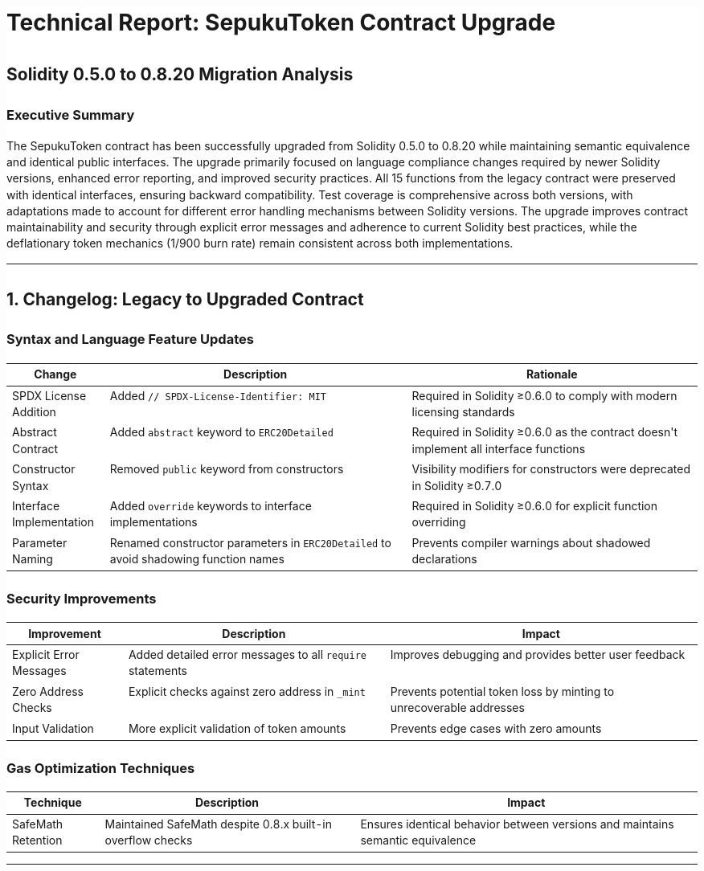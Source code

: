 # Technical Report: SepukuToken Contract Upgrade
## Solidity 0.5.0 to 0.8.20 Migration Analysis

### Executive Summary

The SepukuToken contract has been successfully upgraded from Solidity 0.5.0 to 0.8.20 while maintaining semantic equivalence and identical public interfaces. The upgrade primarily focused on language compliance changes required by newer Solidity versions, enhanced error reporting, and improved security practices. All 15 functions from the legacy contract were preserved with identical interfaces, ensuring backward compatibility. Test coverage is comprehensive across both versions, with adaptations made to account for different error handling mechanisms between Solidity versions. The upgrade improves contract maintainability and security through explicit error messages and adherence to current Solidity best practices, while the deflationary token mechanics (1/900 burn rate) remain consistent across both implementations.

---

## 1. Changelog: Legacy to Upgraded Contract

### Syntax and Language Feature Updates

| Change | Description | Rationale |
|--------|-------------|-----------|
| SPDX License Addition | Added `// SPDX-License-Identifier: MIT` | Required in Solidity ≥0.6.0 to comply with modern licensing standards |
| Abstract Contract | Added `abstract` keyword to `ERC20Detailed` | Required in Solidity ≥0.6.0 as the contract doesn't implement all interface functions |
| Constructor Syntax | Removed `public` keyword from constructors | Visibility modifiers for constructors were deprecated in Solidity ≥0.7.0 |
| Interface Implementation | Added `override` keywords to interface implementations | Required in Solidity ≥0.6.0 for explicit function overriding |
| Parameter Naming | Renamed constructor parameters in `ERC20Detailed` to avoid shadowing function names | Prevents compiler warnings about shadowed declarations |

### Security Improvements

| Improvement | Description | Impact |
|-------------|-------------|--------|
| Explicit Error Messages | Added detailed error messages to all `require` statements | Improves debugging and provides better user feedback |
| Zero Address Checks | Explicit checks against zero address in `_mint` | Prevents potential token loss by minting to unrecoverable addresses |
| Input Validation | More explicit validation of token amounts | Prevents edge cases with zero amounts |

### Gas Optimization Techniques

| Technique | Description | Impact |
|-----------|-------------|--------|
| SafeMath Retention | Maintained SafeMath despite 0.8.x built-in overflow checks | Ensures identical behavior between versions and maintains semantic equivalence |

---